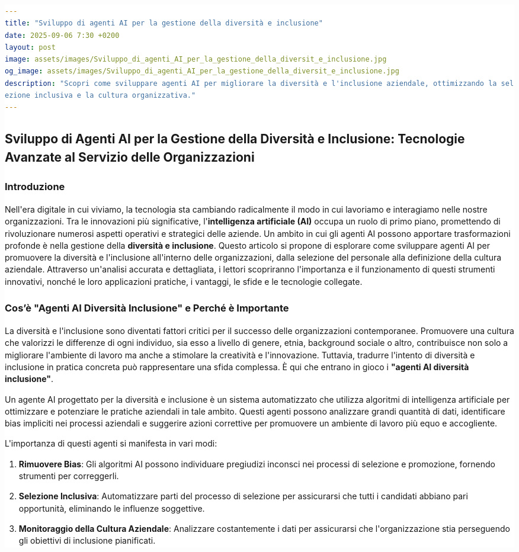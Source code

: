 ```yaml
---
title: "Sviluppo di agenti AI per la gestione della diversità e inclusione"
date: 2025-09-06 7:30 +0200
layout: post
image: assets/images/Sviluppo_di_agenti_AI_per_la_gestione_della_diversit_e_inclusione.jpg
og_image: assets/images/Sviluppo_di_agenti_AI_per_la_gestione_della_diversit_e_inclusione.jpg
description: "Scopri come sviluppare agenti AI per migliorare la diversità e l'inclusione aziendale, ottimizzando la selezione inclusiva e la cultura organizzativa."
---
```


## Sviluppo di Agenti AI per la Gestione della Diversità e Inclusione: Tecnologie Avanzate al Servizio delle Organizzazioni

### Introduzione

Nell'era digitale in cui viviamo, la tecnologia sta cambiando radicalmente il modo in cui lavoriamo e interagiamo nelle nostre organizzazioni. Tra le innovazioni più significative, l'**intelligenza artificiale (AI)** occupa un ruolo di primo piano, promettendo di rivoluzionare numerosi aspetti operativi e strategici delle aziende. Un ambito in cui gli agenti AI possono apportare trasformazioni profonde è nella gestione della **diversità e inclusione**. Questo articolo si propone di esplorare come sviluppare agenti AI per promuovere la diversità e l'inclusione all'interno delle organizzazioni, dalla selezione del personale alla definizione della cultura aziendale. Attraverso un'analisi accurata e dettagliata, i lettori scopriranno l'importanza e il funzionamento di questi strumenti innovativi, nonché le loro applicazioni pratiche, i vantaggi, le sfide e le tecnologie collegate.

### Cos’è "Agenti AI Diversità Inclusione" e Perché è Importante

La diversità e l'inclusione sono diventati fattori critici per il successo delle organizzazioni contemporanee. Promuovere una cultura che valorizzi le differenze di ogni individuo, sia esso a livello di genere, etnia, background sociale o altro, contribuisce non solo a migliorare l'ambiente di lavoro ma anche a stimolare la creatività e l'innovazione. Tuttavia, tradurre l'intento di diversità e inclusione in pratica concreta può rappresentare una sfida complessa. È qui che entrano in gioco i **"agenti AI diversità inclusione"**.

Un agente AI progettato per la diversità e inclusione è un sistema automatizzato che utilizza algoritmi di intelligenza artificiale per ottimizzare e potenziare le pratiche aziendali in tale ambito. Questi agenti possono analizzare grandi quantità di dati, identificare bias impliciti nei processi aziendali e suggerire azioni correttive per promuovere un ambiente di lavoro più equo e accogliente.

L'importanza di questi agenti si manifesta in vari modi:

1. **Rimuovere Bias**: Gli algoritmi AI possono individuare pregiudizi inconsci nei processi di selezione e promozione, fornendo strumenti per correggerli.

2. **Selezione Inclusiva**: Automatizzare parti del processo di selezione per assicurarsi che tutti i candidati abbiano pari opportunità, eliminando le influenze soggettive.

3. **Monitoraggio della Cultura Aziendale**: Analizzare costantemente i dati per assicurarsi che l'organizzazione stia perseguendo gli obiettivi di inclusione pianificati.
